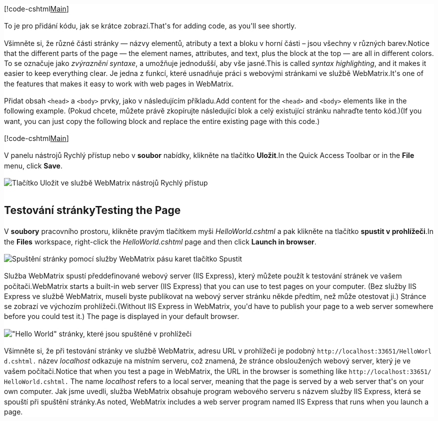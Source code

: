 [!code-cshtml[Main](getting-started/samples/sample1.cshtml)]

<span data-ttu-id="6de56-265">To je pro přidání kódu, jak se krátce zobrazí.</span><span class="sxs-lookup"><span data-stu-id="6de56-265">That's for adding code, as you'll see shortly.</span></span>

<span data-ttu-id="6de56-266">Všimněte si, že různé části stránky &mdash; názvy elementů, atributy a text a bloku v horní části – jsou všechny v různých barev.</span><span class="sxs-lookup"><span data-stu-id="6de56-266">Notice that the different parts of the page &mdash; the element names, attributes, and text, plus the block at the top — are all in different colors.</span></span> <span data-ttu-id="6de56-267">To se označuje jako *zvýraznění syntaxe*, a umožňuje jednodušší, aby vše jasné.</span><span class="sxs-lookup"><span data-stu-id="6de56-267">This is called *syntax highlighting*, and it makes it easier to keep everything clear.</span></span> <span data-ttu-id="6de56-268">Je jedna z funkcí, které usnadňuje práci s webovými stránkami ve službě WebMatrix.</span><span class="sxs-lookup"><span data-stu-id="6de56-268">It's one of the features that makes it easy to work with web pages in WebMatrix.</span></span>

<span data-ttu-id="6de56-269">Přidat obsah `<head>` a `<body>` prvky, jako v následujícím příkladu.</span><span class="sxs-lookup"><span data-stu-id="6de56-269">Add content for the `<head>` and `<body>` elements like in the following example.</span></span> <span data-ttu-id="6de56-270">(Pokud chcete, můžete právě zkopírujte následující blok a celý existující stránku nahraďte tento kód.)</span><span class="sxs-lookup"><span data-stu-id="6de56-270">(If you want, you can just copy the following block and replace the entire existing page with this code.)</span></span>

[!code-cshtml[Main](getting-started/samples/sample2.cshtml)]

<span data-ttu-id="6de56-271">V panelu nástrojů Rychlý přístup nebo v **soubor** nabídky, klikněte na tlačítko **Uložit**.</span><span class="sxs-lookup"><span data-stu-id="6de56-271">In the Quick Access Toolbar or in the **File** menu, click **Save**.</span></span>

![Tlačítko Uložit ve službě WebMatrix nástrojů Rychlý přístup](getting-started/_static/image17.png)

## <a name="testing-the-page"></a><span data-ttu-id="6de56-273">Testování stránky</span><span class="sxs-lookup"><span data-stu-id="6de56-273">Testing the Page</span></span>

<span data-ttu-id="6de56-274">V **soubory** pracovního prostoru, klikněte pravým tlačítkem myši *HelloWorld.cshtml* a pak klikněte na tlačítko **spustit v prohlížeči**.</span><span class="sxs-lookup"><span data-stu-id="6de56-274">In the **Files** workspace, right-click the *HelloWorld.cshtml* page and then click **Launch in browser**.</span></span>

![Spuštění stránky pomocí služby WebMatrix pásu karet tlačítko Spustit](getting-started/_static/image18.png)

<span data-ttu-id="6de56-276">Služba WebMatrix spustí předdefinované webový server (IIS Express), který můžete použít k testování stránek ve vašem počítači.</span><span class="sxs-lookup"><span data-stu-id="6de56-276">WebMatrix starts a built-in web server (IIS Express) that you can use to test pages on your computer.</span></span> <span data-ttu-id="6de56-277">(Bez služby IIS Express ve službě WebMatrix, museli byste publikovat na webový server stránku někde předtím, než může otestovat ji.) Stránce se zobrazí ve výchozím prohlížeči.</span><span class="sxs-lookup"><span data-stu-id="6de56-277">(Without IIS Express in WebMatrix, you'd have to publish your page to a web server somewhere before you could test it.) The page is displayed in your default browser.</span></span>

![&quot;Hello World&quot; stránky, které jsou spuštěné v prohlížeči](getting-started/_static/image19.png)

<span data-ttu-id="6de56-279">Všimněte si, že při testování stránky ve službě WebMatrix, adresu URL v prohlížeči je podobný `http://localhost:33651/HelloWorld.cshtml.` název *localhost* odkazuje na místním serveru, což znamená, že stránce obsloužených webový server, který je ve vašem počítači.</span><span class="sxs-lookup"><span data-stu-id="6de56-279">Notice that when you test a page in WebMatrix, the URL in the browser is something like `http://localhost:33651/HelloWorld.cshtml.` The name *localhost* refers to a local server, meaning that the page is served by a web server that's on your own computer.</span></span> <span data-ttu-id="6de56-280">Jak jsme uvedli, služba WebMatrix obsahuje program webového serveru s názvem služby IIS Express, která se spouští při spuštění stránky.</span><span class="sxs-lookup"><span data-stu-id="6de56-280">As noted, WebMatrix includes a web server program named IIS Express that runs when you launch a page.</span></span>
